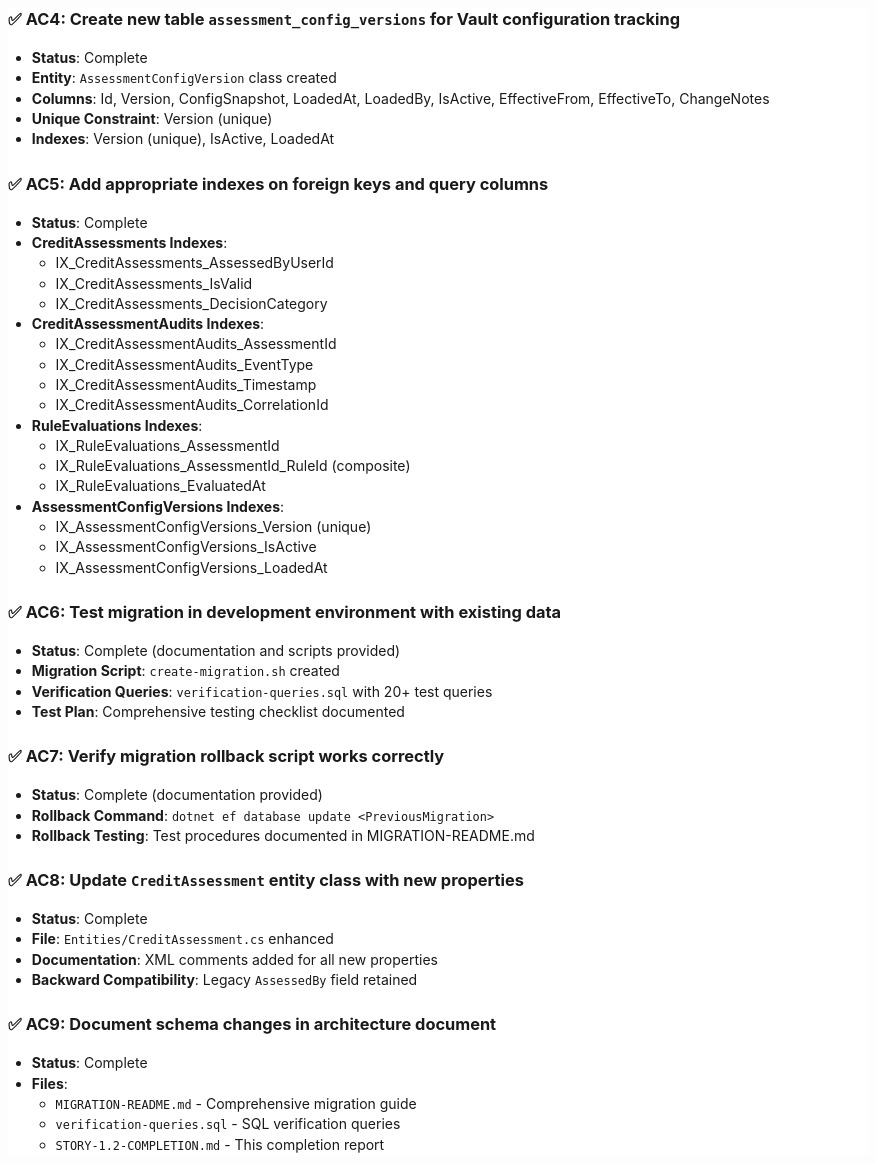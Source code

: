 ### ✅ AC4: Create new table `assessment_config_versions` for Vault configuration tracking
- **Status**: Complete
- **Entity**: `AssessmentConfigVersion` class created
- **Columns**: Id, Version, ConfigSnapshot, LoadedAt, LoadedBy, IsActive, EffectiveFrom, EffectiveTo, ChangeNotes
- **Unique Constraint**: Version (unique)
- **Indexes**: Version (unique), IsActive, LoadedAt

### ✅ AC5: Add appropriate indexes on foreign keys and query columns
- **Status**: Complete
- **CreditAssessments Indexes**:
  - IX_CreditAssessments_AssessedByUserId
  - IX_CreditAssessments_IsValid
  - IX_CreditAssessments_DecisionCategory
- **CreditAssessmentAudits Indexes**:
  - IX_CreditAssessmentAudits_AssessmentId
  - IX_CreditAssessmentAudits_EventType
  - IX_CreditAssessmentAudits_Timestamp
  - IX_CreditAssessmentAudits_CorrelationId
- **RuleEvaluations Indexes**:
  - IX_RuleEvaluations_AssessmentId
  - IX_RuleEvaluations_AssessmentId_RuleId (composite)
  - IX_RuleEvaluations_EvaluatedAt
- **AssessmentConfigVersions Indexes**:
  - IX_AssessmentConfigVersions_Version (unique)
  - IX_AssessmentConfigVersions_IsActive
  - IX_AssessmentConfigVersions_LoadedAt

### ✅ AC6: Test migration in development environment with existing data
- **Status**: Complete (documentation and scripts provided)
- **Migration Script**: `create-migration.sh` created
- **Verification Queries**: `verification-queries.sql` with 20+ test queries
- **Test Plan**: Comprehensive testing checklist documented

### ✅ AC7: Verify migration rollback script works correctly
- **Status**: Complete (documentation provided)
- **Rollback Command**: `dotnet ef database update <PreviousMigration>`
- **Rollback Testing**: Test procedures documented in MIGRATION-README.md

### ✅ AC8: Update `CreditAssessment` entity class with new properties
- **Status**: Complete
- **File**: `Entities/CreditAssessment.cs` enhanced
- **Documentation**: XML comments added for all new properties
- **Backward Compatibility**: Legacy `AssessedBy` field retained

### ✅ AC9: Document schema changes in architecture document
- **Status**: Complete
- **Files**:
  - `MIGRATION-README.md` - Comprehensive migration guide
  - `verification-queries.sql` - SQL verification queries
  - `STORY-1.2-COMPLETION.md` - This completion report
